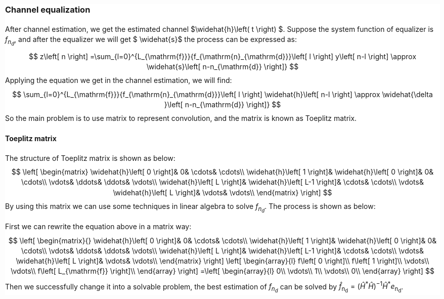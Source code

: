 ### Channel equalization

After channel estimation, we get the estimated channel $\widehat{h}\left( t \right) $. Suppose the system function of equalizer is $f_{n_d}$, and after the equalizer we will get $ \widehat{s}$ the process can be expressed as:
$$
z\left[ n \right] =\sum_{l=0}^{L_{\mathrm{f}}}{f_{\mathrm{n}_{\mathrm{d}}}\left[ l \right] y\left[ n-l \right] \approx \widehat{s}\left[ n-n_{\mathrm{d}} \right]}
$$
Applying the equation we get in the channel estimation, we will find:
$$
\sum_{l=0}^{L_{\mathrm{f}}}{f_{\mathrm{n}_{\mathrm{d}}}\left[ l \right] \widehat{h}\left[ n-l \right] \approx \widehat{\delta }\left[ n-n_{\mathrm{d}} \right]}
$$
So the main problem is to use matrix to represent convolution, and the matrix is known as Toeplitz matrix.

#### Toeplitz matrix

The structure of Toeplitz matrix is shown as below:
$$
\left[ \begin{matrix}
	\widehat{h}\left[ 0 \right]&		0&		\cdots&		\cdots\\
	\widehat{h}\left[ 1 \right]&		\widehat{h}\left[ 0 \right]&		0&		\cdots\\
	\vdots&		\ddots&		\ddots&		\vdots\\
	\widehat{h}\left[ L \right]&		\widehat{h}\left[ L-1 \right]&		\cdots&		\cdots\\
	\vdots&		\widehat{h}\left[ L \right]&		\vdots&		\vdots\\
\end{matrix} \right]
$$
By using this matrix we can use some techniques in linear algebra to solve $f_{n_d}$. The process is shown as below:

First we can rewrite the equation above in a matrix way:
$$
\left[ \begin{matrix}{}
	\widehat{h}\left[ 0 \right]&		0&		\cdots&		\cdots\\
	\widehat{h}\left[ 1 \right]&		\widehat{h}\left[ 0 \right]&		0&		\cdots\\
	\vdots&		\ddots&		\ddots&		\vdots\\
	\widehat{h}\left[ L \right]&		\widehat{h}\left[ L-1 \right]&		\cdots&		\cdots\\
	\vdots&		\widehat{h}\left[ L \right]&		\vdots&		\vdots\\
\end{matrix} \right] \left[ \begin{array}{l}
	f\left[ 0 \right]\\
	f\left[ 1 \right]\\
	\vdots\\
	\vdots\\
	f\left[ L_{\mathrm{f}} \right]\\
\end{array} \right] =\left[ \begin{array}{l}
	0\\
	\vdots\\
	1\\
	\vdots\\
	0\\
\end{array} \right]
$$
Then we successfully change it into a solvable problem, the best estimation of $f_{n_d}$ can be solved by $\widehat{f}_{\mathrm{n}_{\mathrm{d}}}=\left( \widehat{H}^*\widehat{H} \right) ^{-1}\widehat{H}^*e_{\mathrm{n}_{\mathrm{d}}}$.
